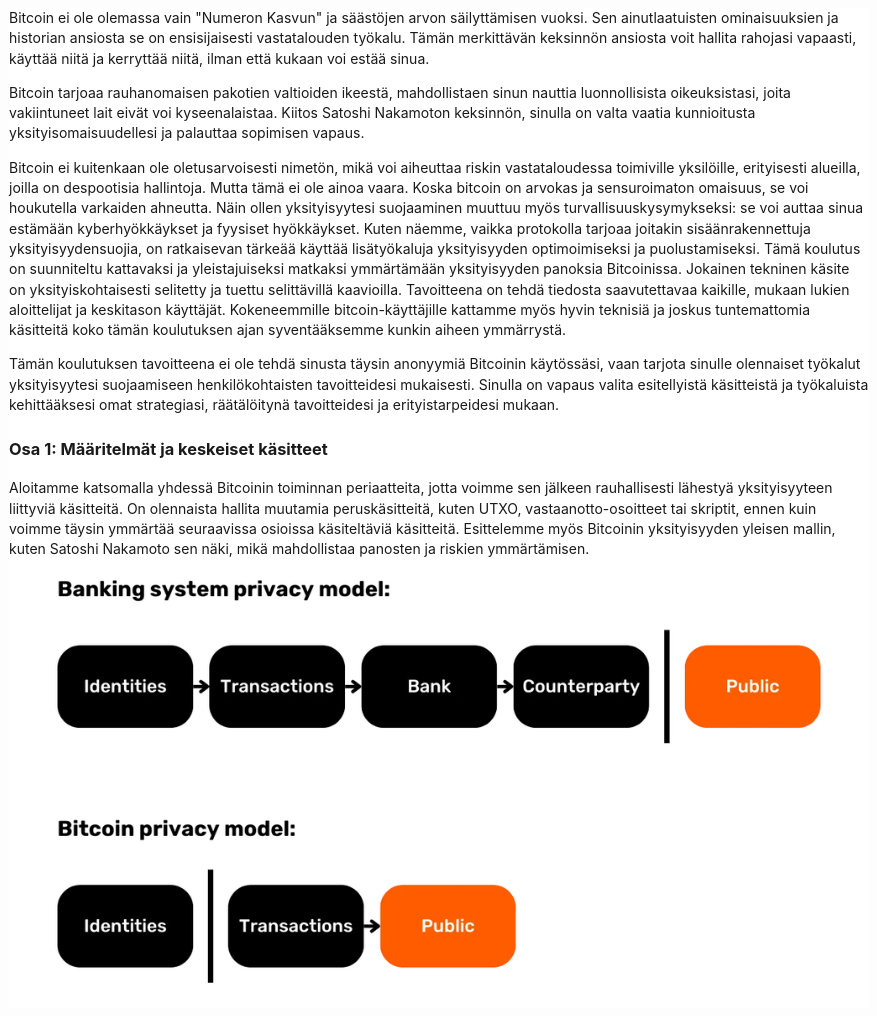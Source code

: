 Bitcoin ei ole olemassa vain "Numeron Kasvun" ja säästöjen arvon säilyttämisen vuoksi. Sen ainutlaatuisten ominaisuuksien ja historian ansiosta se on ensisijaisesti vastatalouden työkalu. Tämän merkittävän keksinnön ansiosta voit hallita rahojasi vapaasti, käyttää niitä ja kerryttää niitä, ilman että kukaan voi estää sinua.

Bitcoin tarjoaa rauhanomaisen pakotien valtioiden ikeestä, mahdollistaen sinun nauttia luonnollisista oikeuksistasi, joita vakiintuneet lait eivät voi kyseenalaistaa. Kiitos Satoshi Nakamoton keksinnön, sinulla on valta vaatia kunnioitusta yksityisomaisuudellesi ja palauttaa sopimisen vapaus.

Bitcoin ei kuitenkaan ole oletusarvoisesti nimetön, mikä voi aiheuttaa riskin vastataloudessa toimiville yksilöille, erityisesti alueilla, joilla on despootisia hallintoja. Mutta tämä ei ole ainoa vaara. Koska bitcoin on arvokas ja sensuroimaton omaisuus, se voi houkutella varkaiden ahneutta. Näin ollen yksityisyytesi suojaaminen muuttuu myös turvallisuuskysymykseksi: se voi auttaa sinua estämään kyberhyökkäykset ja fyysiset hyökkäykset.
Kuten näemme, vaikka protokolla tarjoaa joitakin sisäänrakennettuja yksityisyydensuojia, on ratkaisevan tärkeää käyttää lisätyökaluja yksityisyyden optimoimiseksi ja puolustamiseksi. Tämä koulutus on suunniteltu kattavaksi ja yleistajuiseksi matkaksi ymmärtämään yksityisyyden panoksia Bitcoinissa. Jokainen tekninen käsite on yksityiskohtaisesti selitetty ja tuettu selittävillä kaavioilla. Tavoitteena on tehdä tiedosta saavutettavaa kaikille, mukaan lukien aloittelijat ja keskitason käyttäjät. Kokeneemmille bitcoin-käyttäjille kattamme myös hyvin teknisiä ja joskus tuntemattomia käsitteitä koko tämän koulutuksen ajan syventääksemme kunkin aiheen ymmärrystä.

Tämän koulutuksen tavoitteena ei ole tehdä sinusta täysin anonyymiä Bitcoinin käytössäsi, vaan tarjota sinulle olennaiset työkalut yksityisyytesi suojaamiseen henkilökohtaisten tavoitteidesi mukaisesti. Sinulla on vapaus valita esitellyistä käsitteistä ja työkaluista kehittääksesi omat strategiasi, räätälöitynä tavoitteidesi ja erityistarpeidesi mukaan.

### Osa 1: Määritelmät ja keskeiset käsitteet

Aloitamme katsomalla yhdessä Bitcoinin toiminnan periaatteita, jotta voimme sen jälkeen rauhallisesti lähestyä yksityisyyteen liittyviä käsitteitä. On olennaista hallita muutamia peruskäsitteitä, kuten UTXO, vastaanotto-osoitteet tai skriptit, ennen kuin voimme täysin ymmärtää seuraavissa osioissa käsiteltäviä käsitteitä. Esittelemme myös Bitcoinin yksityisyyden yleisen mallin, kuten Satoshi Nakamoto sen näki, mikä mahdollistaa panosten ja riskien ymmärtämisen.
![BTC204](assets/en/11/1.webp)
